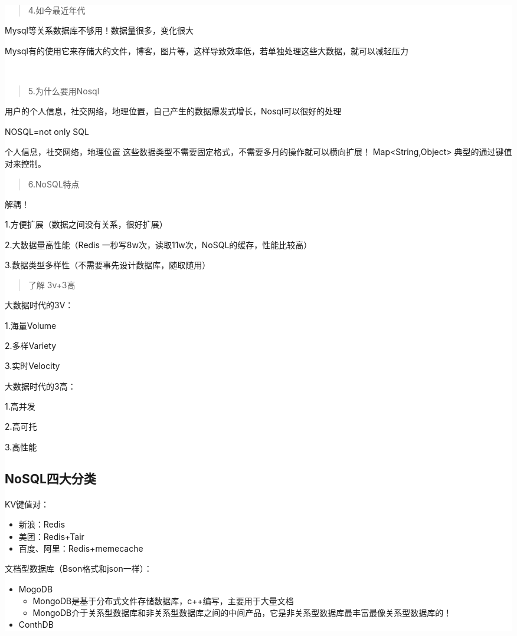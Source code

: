 > 4.如今最近年代

Mysql等关系数据库不够用！数据量很多，变化很大

Mysql有的使用它来存储大的文件，博客，图片等，这样导致效率低，若单独处理这些大数据，就可以减轻压力


<img :src="$withBase('/assets/img/image-20211209132814764.png')">

> 5.为什么要用Nosql

用户的个人信息，社交网络，地理位置，自己产生的数据爆发式增长，Nosql可以很好的处理

NOSQL=not only SQL



个人信息，社交网络，地理位置 这些数据类型不需要固定格式，不需要多月的操作就可以横向扩展！ Map<String,Object> 典型的通过键值对来控制。

> 6.NoSQL特点

解耦！

1.方便扩展（数据之间没有关系，很好扩展）

2.大数据量高性能（Redis 一秒写8w次，读取11w次，NoSQL的缓存，性能比较高）

3.数据类型多样性（不需要事先设计数据库，随取随用）
<img :src="$withBase('/assets/img/image-20211209141913786.png')">
<img :src="$withBase('/assets/img/image-20211209142032971.png')">

> 了解 3v+3高

大数据时代的3V：

1.海量Volume

2.多样Variety

3.实时Velocity

大数据时代的3高：

1.高并发

2.高可托

3.高性能

## NoSQL四大分类

KV键值对：

- 新浪：Redis
- 美团：Redis+Tair
- 百度、阿里：Redis+memecache

文档型数据库（Bson格式和json一样）：

- MogoDB
  - MongoDB是基于分布式文件存储数据库，c++编写，主要用于大量文档
  - MongoDB介于关系型数据库和非关系型数据库之间的中间产品，它是非关系型数据库最丰富最像关系型数据库的！
- ConthDB
